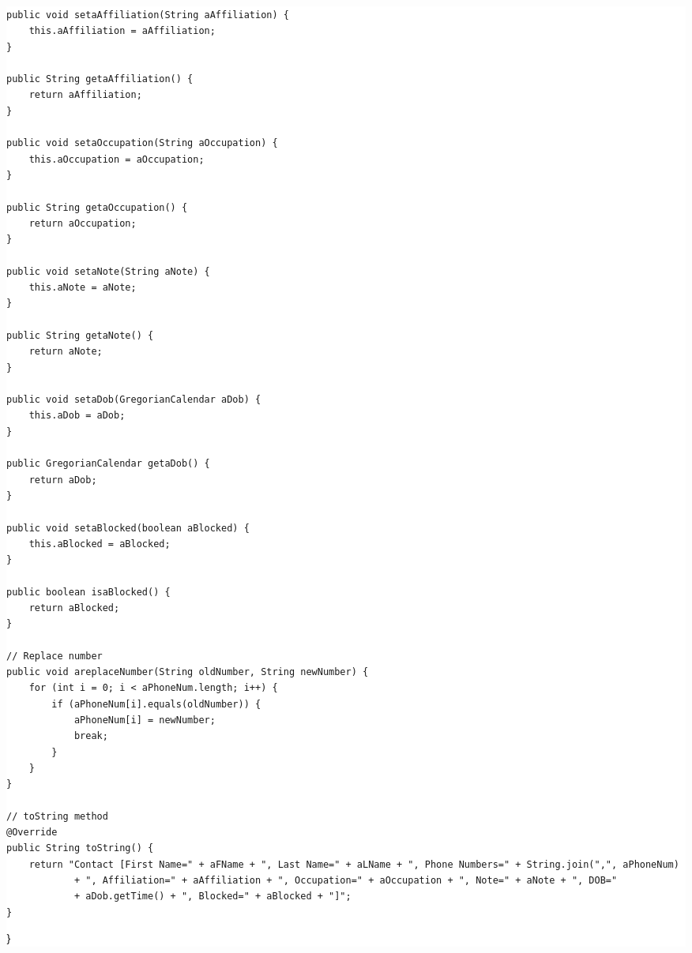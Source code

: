     public void setaAffiliation(String aAffiliation) {
        this.aAffiliation = aAffiliation;
    }

    public String getaAffiliation() {
        return aAffiliation;
    }

    public void setaOccupation(String aOccupation) {
        this.aOccupation = aOccupation;
    }

    public String getaOccupation() {
        return aOccupation;
    }

    public void setaNote(String aNote) {
        this.aNote = aNote;
    }

    public String getaNote() {
        return aNote;
    }

    public void setaDob(GregorianCalendar aDob) {
        this.aDob = aDob;
    }

    public GregorianCalendar getaDob() {
        return aDob;
    }

    public void setaBlocked(boolean aBlocked) {
        this.aBlocked = aBlocked;
    }

    public boolean isaBlocked() {
        return aBlocked;
    }

    // Replace number
    public void areplaceNumber(String oldNumber, String newNumber) {
        for (int i = 0; i < aPhoneNum.length; i++) {
            if (aPhoneNum[i].equals(oldNumber)) {
                aPhoneNum[i] = newNumber;
                break;
            }
        }
    }

    // toString method
    @Override
    public String toString() {
        return "Contact [First Name=" + aFName + ", Last Name=" + aLName + ", Phone Numbers=" + String.join(",", aPhoneNum)
                + ", Affiliation=" + aAffiliation + ", Occupation=" + aOccupation + ", Note=" + aNote + ", DOB="
                + aDob.getTime() + ", Blocked=" + aBlocked + "]";
    }
}
